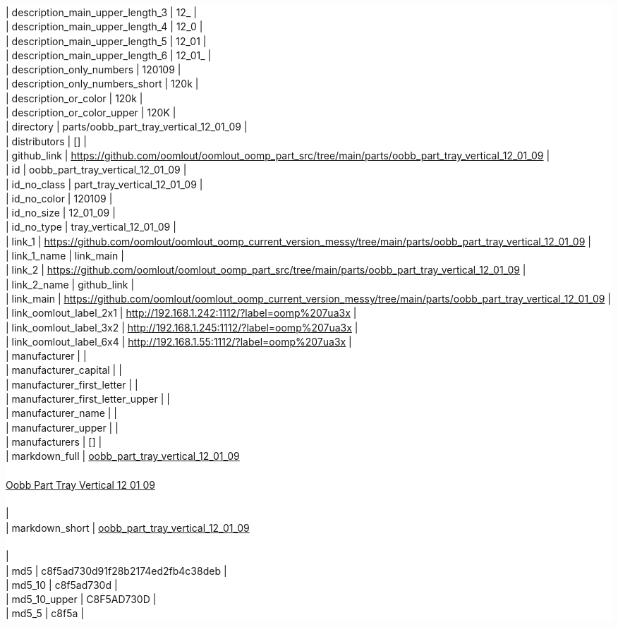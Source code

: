 | description_main_upper_length_3 | 12_ |  
| description_main_upper_length_4 | 12_0 |  
| description_main_upper_length_5 | 12_01 |  
| description_main_upper_length_6 | 12_01_ |  
| description_only_numbers | 120109 |  
| description_only_numbers_short | 120k |  
| description_or_color | 120k |  
| description_or_color_upper | 120K |  
| directory | parts/oobb_part_tray_vertical_12_01_09 |  
| distributors | [] |  
| github_link | https://github.com/oomlout/oomlout_oomp_part_src/tree/main/parts/oobb_part_tray_vertical_12_01_09 |  
| id | oobb_part_tray_vertical_12_01_09 |  
| id_no_class | part_tray_vertical_12_01_09 |  
| id_no_color | 120109 |  
| id_no_size | 12_01_09 |  
| id_no_type | tray_vertical_12_01_09 |  
| link_1 | https://github.com/oomlout/oomlout_oomp_current_version_messy/tree/main/parts/oobb_part_tray_vertical_12_01_09 |  
| link_1_name | link_main |  
| link_2 | https://github.com/oomlout/oomlout_oomp_part_src/tree/main/parts/oobb_part_tray_vertical_12_01_09 |  
| link_2_name | github_link |  
| link_main | https://github.com/oomlout/oomlout_oomp_current_version_messy/tree/main/parts/oobb_part_tray_vertical_12_01_09 |  
| link_oomlout_label_2x1 | http://192.168.1.242:1112/?label=oomp%207ua3x |  
| link_oomlout_label_3x2 | http://192.168.1.245:1112/?label=oomp%207ua3x |  
| link_oomlout_label_6x4 | http://192.168.1.55:1112/?label=oomp%207ua3x |  
| manufacturer |  |  
| manufacturer_capital |  |  
| manufacturer_first_letter |  |  
| manufacturer_first_letter_upper |  |  
| manufacturer_name |  |  
| manufacturer_upper |  |  
| manufacturers | [] |  
| markdown_full | [oobb_part_tray_vertical_12_01_09](https://github.com/oomlout/oomlout_oomp_current_version_messy/tree/main/parts/oobb_part_tray_vertical_12_01_09)<br>[](https://github.com/oomlout/oomlout_oomp_current_version_messy/tree/main/parts/oobb_part_tray_vertical_12_01_09)<br>[Oobb Part Tray Vertical 12 01 09](https://github.com/oomlout/oomlout_oomp_current_version_messy/tree/main/parts/oobb_part_tray_vertical_12_01_09)<br><br> |  
| markdown_short | [oobb_part_tray_vertical_12_01_09](https://github.com/oomlout/oomlout_oomp_current_version_messy/tree/main/parts/oobb_part_tray_vertical_12_01_09)<br><br> |  
| md5 | c8f5ad730d91f28b2174ed2fb4c38deb |  
| md5_10 | c8f5ad730d |  
| md5_10_upper | C8F5AD730D |  
| md5_5 | c8f5a |  